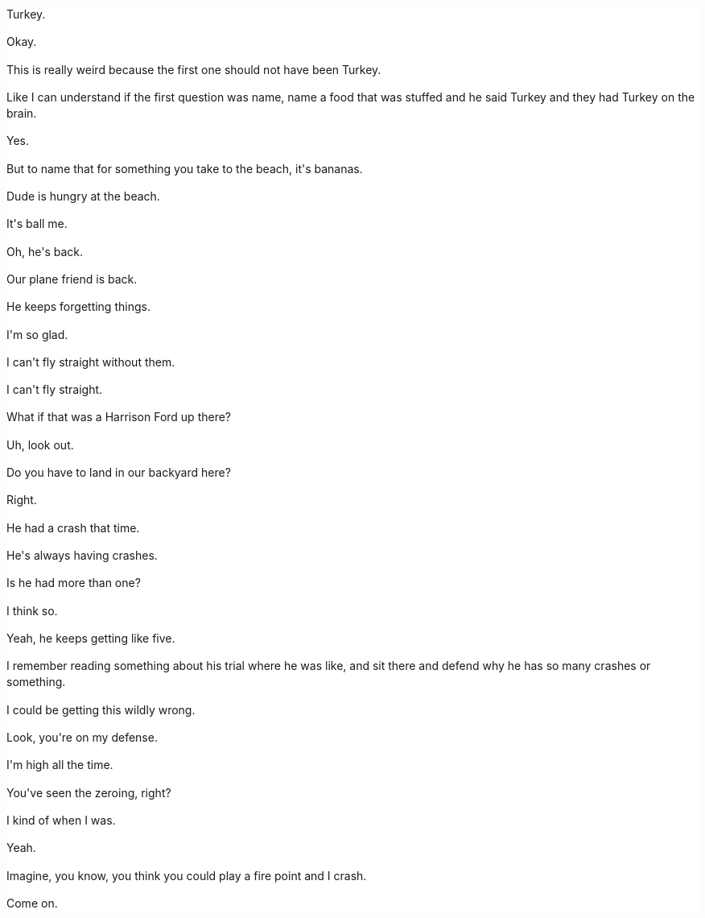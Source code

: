 Turkey.

Okay.

This is really weird because the first one should not have been Turkey.

Like I can understand if the first question was name, name a food that was stuffed and he said Turkey and they had Turkey on the brain.

Yes.

But to name that for something you take to the beach, it's bananas.

Dude is hungry at the beach.

It's ball me.

Oh, he's back.

Our plane friend is back.

He keeps forgetting things.

I'm so glad.

I can't fly straight without them.

I can't fly straight.

What if that was a Harrison Ford up there?

Uh, look out.

Do you have to land in our backyard here?

Right.

He had a crash that time.

He's always having crashes.

Is he had more than one?

I think so.

Yeah, he keeps getting like five.

I remember reading something about his trial where he was like, and sit there and defend why he has so many crashes or something.

I could be getting this wildly wrong.

Look, you're on my defense.

I'm high all the time.

You've seen the zeroing, right?

I kind of when I was.

Yeah.

Imagine, you know, you think you could play a fire point and I crash.

Come on.
